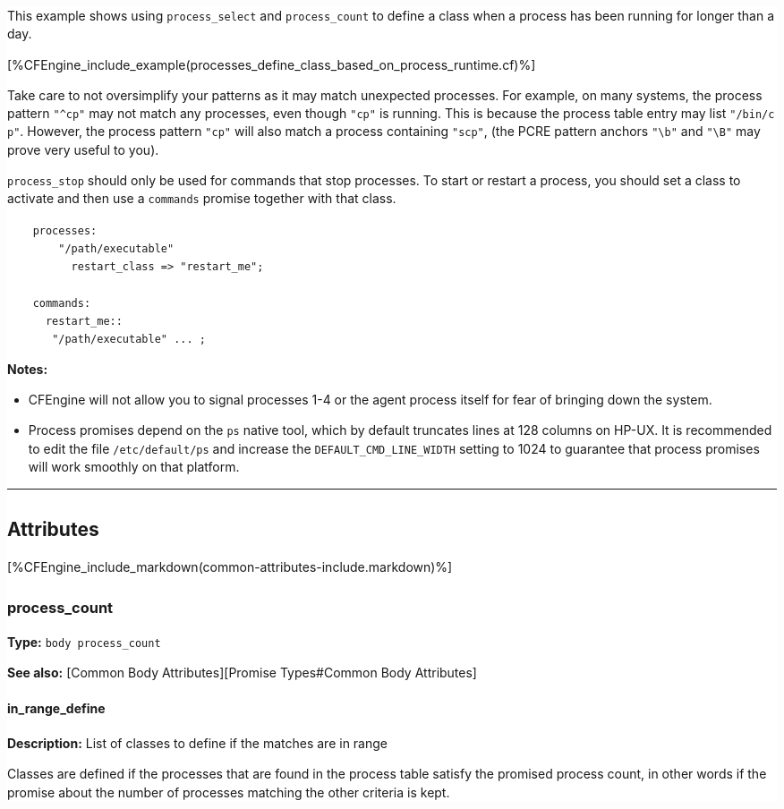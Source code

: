 This example shows using `process_select` and `process_count` to define a class
when a process has been running for longer than a day.

[%CFEngine_include_example(processes_define_class_based_on_process_runtime.cf)%]

Take care to not oversimplify your patterns as it may match
unexpected processes. For example, on many systems, the process pattern `"^cp"`
may not match any processes, even though `"cp"` is running. This is because the
process table entry may list `"/bin/cp"`. However, the process pattern `"cp"`
will also match a process containing `"scp"`, (the PCRE pattern anchors `"\b"`
and `"\B"` may prove very useful to you).

`process_stop` should only be used for commands that stop processes. To start or
restart a process, you should set a class to activate and then use a `commands`
promise together with that class.

```cf3
    processes:
        "/path/executable"
          restart_class => "restart_me";

    commands:
      restart_me::
       "/path/executable" ... ;
```

**Notes:**

* CFEngine will not allow you to signal processes 1-4 or the agent process
  itself for fear of bringing down the system.


* Process promises depend on the `ps` native tool, which by default truncates
  lines at 128 columns on HP-UX. It is recommended to edit the file
  `/etc/default/ps` and increase the `DEFAULT_CMD_LINE_WIDTH` setting to 1024 to
  guarantee that process promises will work smoothly on that platform.

****

## Attributes ##

[%CFEngine_include_markdown(common-attributes-include.markdown)%]

### process_count

**Type:** `body process_count`

**See also:** [Common Body Attributes][Promise Types#Common Body Attributes]

#### in_range_define

**Description:** List of classes to define if the matches are in range

Classes are defined if the processes that are found in the process table
satisfy the promised process count, in other words if the promise about
the number of processes matching the other criteria is kept.
